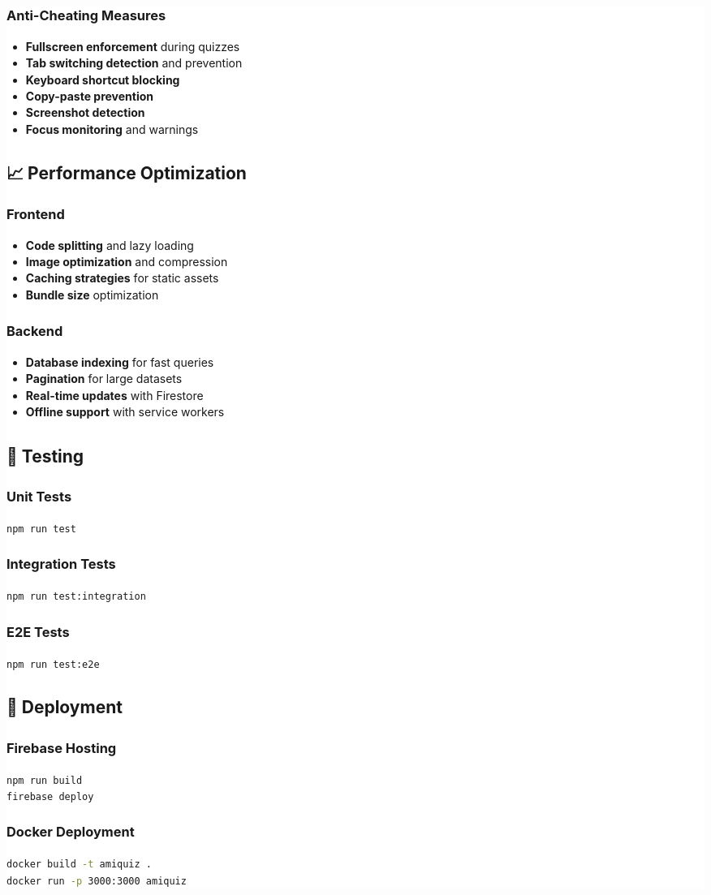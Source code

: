 ### **Anti-Cheating Measures**
- **Fullscreen enforcement** during quizzes
- **Tab switching detection** and prevention
- **Keyboard shortcut blocking**
- **Copy-paste prevention**
- **Screenshot detection**
- **Focus monitoring** and warnings

## 📈 **Performance Optimization**

### **Frontend**
- **Code splitting** and lazy loading
- **Image optimization** and compression
- **Caching strategies** for static assets
- **Bundle size** optimization

### **Backend**
- **Database indexing** for fast queries
- **Pagination** for large datasets
- **Real-time updates** with Firestore
- **Offline support** with service workers

## 🧪 **Testing**

### **Unit Tests**
```bash
npm run test
```

### **Integration Tests**
```bash
npm run test:integration
```

### **E2E Tests**
```bash
npm run test:e2e
```

## 🚀 **Deployment**

### **Firebase Hosting**
```bash
npm run build
firebase deploy
```

### **Docker Deployment**
```bash
docker build -t amiquiz .
docker run -p 3000:3000 amiquiz
```
